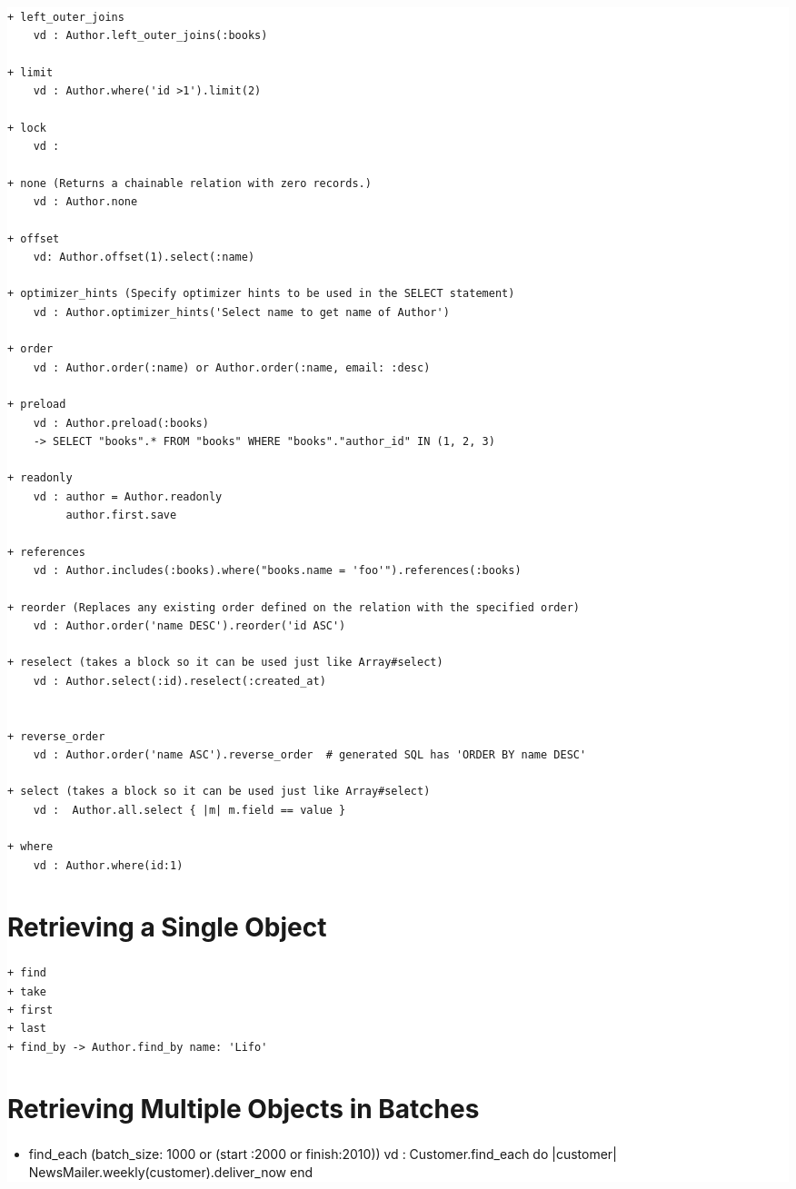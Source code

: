     + left_outer_joins
        vd : Author.left_outer_joins(:books)

    + limit
        vd : Author.where('id >1').limit(2)

    + lock
        vd : 

    + none (Returns a chainable relation with zero records.)
        vd : Author.none

    + offset
        vd: Author.offset(1).select(:name)

    + optimizer_hints (Specify optimizer hints to be used in the SELECT statement)
        vd : Author.optimizer_hints('Select name to get name of Author')

    + order
        vd : Author.order(:name) or Author.order(:name, email: :desc)

    + preload
        vd : Author.preload(:books)
        -> SELECT "books".* FROM "books" WHERE "books"."author_id" IN (1, 2, 3)

    + readonly
        vd : author = Author.readonly
             author.first.save

    + references
        vd : Author.includes(:books).where("books.name = 'foo'").references(:books)

    + reorder (Replaces any existing order defined on the relation with the specified order)
        vd : Author.order('name DESC').reorder('id ASC')

    + reselect (takes a block so it can be used just like Array#select)
        vd : Author.select(:id).reselect(:created_at)
           

    + reverse_order
        vd : Author.order('name ASC').reverse_order  # generated SQL has 'ORDER BY name DESC'

    + select (takes a block so it can be used just like Array#select)
        vd :  Author.all.select { |m| m.field == value }
    
    + where
        vd : Author.where(id:1)


  # Retrieving a Single Object
    + find
    + take
    + first
    + last
    + find_by -> Author.find_by name: 'Lifo'
  
  # Retrieving Multiple Objects in Batches
  + find_each (batch_size: 1000 or (start :2000 or finish:2010))
      vd : Customer.find_each do |customer|
            NewsMailer.weekly(customer).deliver_now
          end
